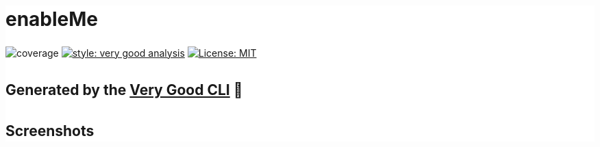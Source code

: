 # enableMe

![coverage][coverage_badge]
[![style: very good analysis][very_good_analysis_badge]][very_good_analysis_link]
[![License: MIT][license_badge]][license_link]

Generated by the [Very Good CLI][very_good_cli_link] 🤖
---

## Screenshots

[coverage_badge]: coverage_badge.svg
[flutter_localizations_link]: https://api.flutter.dev/flutter/flutter_localizations/flutter_localizations-library.html
[internationalization_link]: https://flutter.dev/docs/development/accessibility-and-localization/internationalization
[license_badge]: https://img.shields.io/badge/license-MIT-blue.svg
[license_link]: https://opensource.org/licenses/MIT
[very_good_analysis_badge]: https://img.shields.io/badge/style-very_good_analysis-B22C89.svg
[very_good_analysis_link]: https://pub.dev/packages/very_good_analysis
[very_good_cli_link]: https://github.com/VeryGoodOpenSource/very_good_cli